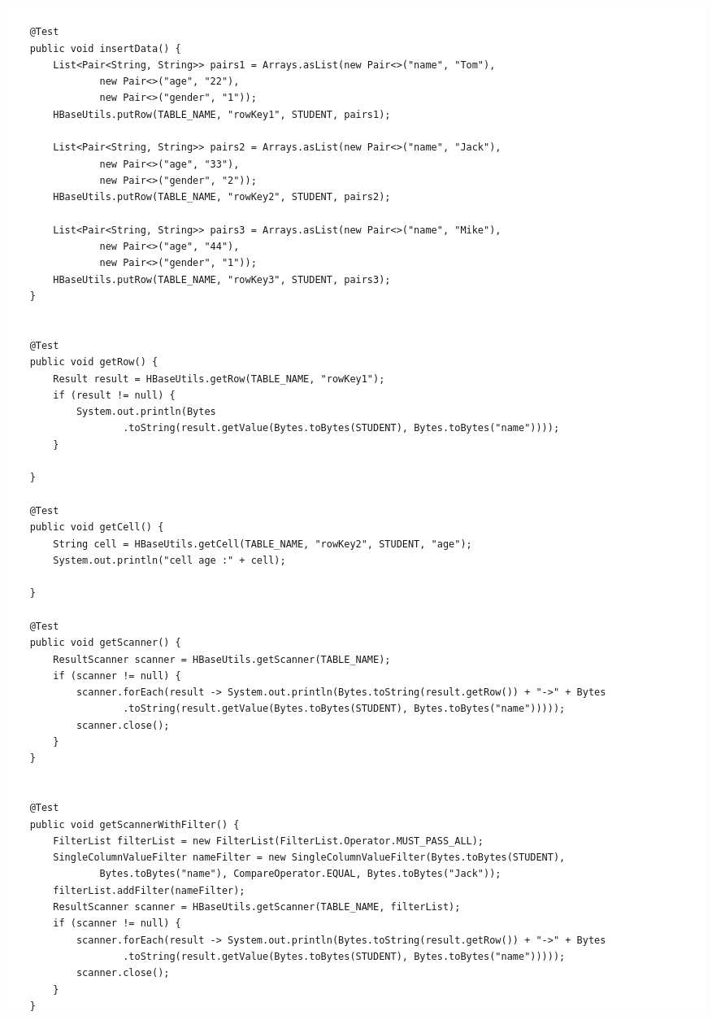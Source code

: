 ```

    @Test
    public void insertData() {
        List<Pair<String, String>> pairs1 = Arrays.asList(new Pair<>("name", "Tom"),
                new Pair<>("age", "22"),
                new Pair<>("gender", "1"));
        HBaseUtils.putRow(TABLE_NAME, "rowKey1", STUDENT, pairs1);

        List<Pair<String, String>> pairs2 = Arrays.asList(new Pair<>("name", "Jack"),
                new Pair<>("age", "33"),
                new Pair<>("gender", "2"));
        HBaseUtils.putRow(TABLE_NAME, "rowKey2", STUDENT, pairs2);

        List<Pair<String, String>> pairs3 = Arrays.asList(new Pair<>("name", "Mike"),
                new Pair<>("age", "44"),
                new Pair<>("gender", "1"));
        HBaseUtils.putRow(TABLE_NAME, "rowKey3", STUDENT, pairs3);
    }


    @Test
    public void getRow() {
        Result result = HBaseUtils.getRow(TABLE_NAME, "rowKey1");
        if (result != null) {
            System.out.println(Bytes
                    .toString(result.getValue(Bytes.toBytes(STUDENT), Bytes.toBytes("name"))));
        }

    }

    @Test
    public void getCell() {
        String cell = HBaseUtils.getCell(TABLE_NAME, "rowKey2", STUDENT, "age");
        System.out.println("cell age :" + cell);

    }

    @Test
    public void getScanner() {
        ResultScanner scanner = HBaseUtils.getScanner(TABLE_NAME);
        if (scanner != null) {
            scanner.forEach(result -> System.out.println(Bytes.toString(result.getRow()) + "->" + Bytes
                    .toString(result.getValue(Bytes.toBytes(STUDENT), Bytes.toBytes("name")))));
            scanner.close();
        }
    }


    @Test
    public void getScannerWithFilter() {
        FilterList filterList = new FilterList(FilterList.Operator.MUST_PASS_ALL);
        SingleColumnValueFilter nameFilter = new SingleColumnValueFilter(Bytes.toBytes(STUDENT),
                Bytes.toBytes("name"), CompareOperator.EQUAL, Bytes.toBytes("Jack"));
        filterList.addFilter(nameFilter);
        ResultScanner scanner = HBaseUtils.getScanner(TABLE_NAME, filterList);
        if (scanner != null) {
            scanner.forEach(result -> System.out.println(Bytes.toString(result.getRow()) + "->" + Bytes
                    .toString(result.getValue(Bytes.toBytes(STUDENT), Bytes.toBytes("name")))));
            scanner.close();
        }
    }
```